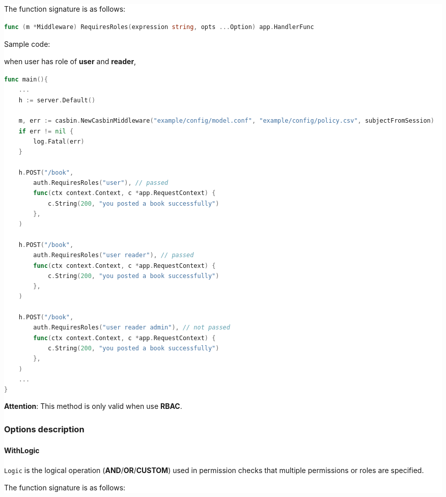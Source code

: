 The function signature is as follows:

```go
func (m *Middleware) RequiresRoles(expression string, opts ...Option) app.HandlerFunc
```

Sample code:

when user has role of **user** and **reader**,

```go
func main(){
    ...
    h := server.Default()

    m, err := casbin.NewCasbinMiddleware("example/config/model.conf", "example/config/policy.csv", subjectFromSession)
	if err != nil {
		log.Fatal(err)
	}

	h.POST("/book",
		auth.RequiresRoles("user"), // passed
		func(ctx context.Context, c *app.RequestContext) {
			c.String(200, "you posted a book successfully")
		},
	)

    h.POST("/book",
		auth.RequiresRoles("user reader"), // passed
		func(ctx context.Context, c *app.RequestContext) {
			c.String(200, "you posted a book successfully")
		},
	)

    h.POST("/book",
		auth.RequiresRoles("user reader admin"), // not passed
		func(ctx context.Context, c *app.RequestContext) {
			c.String(200, "you posted a book successfully")
		},
	)
    ...
}
```

**Attention**: This method is only valid when use **RBAC**.

### Options description

#### WithLogic

`Logic` is the logical operation (**AND**/**OR**/**CUSTOM**) used in permission checks that multiple permissions or roles are specified.

The function signature is as follows:
